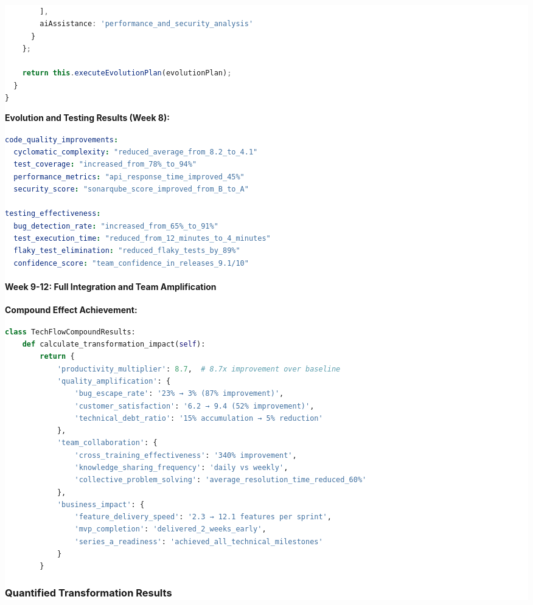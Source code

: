 ```typescript
        ],
        aiAssistance: 'performance_and_security_analysis'
      }
    };
    
    return this.executeEvolutionPlan(evolutionPlan);
  }
}
```

**Evolution and Testing Results (Week 8):**
```yaml
code_quality_improvements:
  cyclomatic_complexity: "reduced_average_from_8.2_to_4.1"
  test_coverage: "increased_from_78%_to_94%"
  performance_metrics: "api_response_time_improved_45%"
  security_score: "sonarqube_score_improved_from_B_to_A"
  
testing_effectiveness:
  bug_detection_rate: "increased_from_65%_to_91%"
  test_execution_time: "reduced_from_12_minutes_to_4_minutes"
  flaky_test_elimination: "reduced_flaky_tests_by_89%"
  confidence_score: "team_confidence_in_releases_9.1/10"
```

#### Week 9-12: Full Integration and Team Amplification

**Compound Effect Achievement:**
```python
class TechFlowCompoundResults:
    def calculate_transformation_impact(self):
        return {
            'productivity_multiplier': 8.7,  # 8.7x improvement over baseline
            'quality_amplification': {
                'bug_escape_rate': '23% → 3% (87% improvement)',
                'customer_satisfaction': '6.2 → 9.4 (52% improvement)',
                'technical_debt_ratio': '15% accumulation → 5% reduction'
            },
            'team_collaboration': {
                'cross_training_effectiveness': '340% improvement',
                'knowledge_sharing_frequency': 'daily vs weekly',
                'collective_problem_solving': 'average_resolution_time_reduced_60%'
            },
            'business_impact': {
                'feature_delivery_speed': '2.3 → 12.1 features per sprint',
                'mvp_completion': 'delivered_2_weeks_early',
                'series_a_readiness': 'achieved_all_technical_milestones'
            }
        }
```

### Quantified Transformation Results
